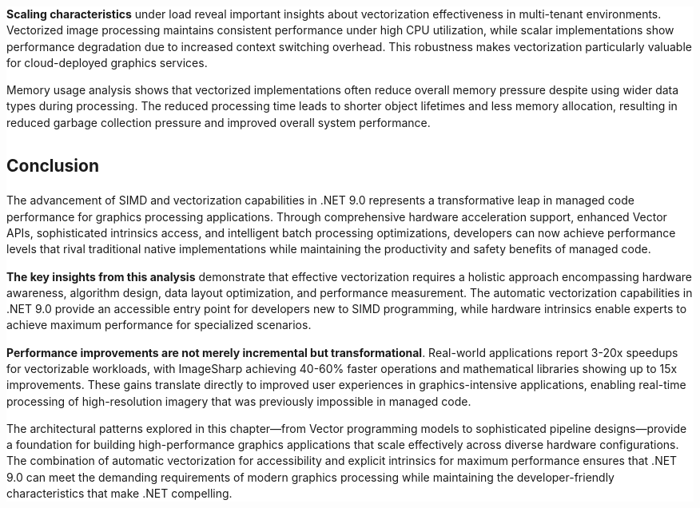 **Scaling characteristics** under load reveal important insights about vectorization effectiveness in multi-tenant
environments. Vectorized image processing maintains consistent performance under high CPU utilization, while scalar
implementations show performance degradation due to increased context switching overhead. This robustness makes
vectorization particularly valuable for cloud-deployed graphics services.

Memory usage analysis shows that vectorized implementations often reduce overall memory pressure despite using wider
data types during processing. The reduced processing time leads to shorter object lifetimes and less memory allocation,
resulting in reduced garbage collection pressure and improved overall system performance.

## Conclusion

The advancement of SIMD and vectorization capabilities in .NET 9.0 represents a transformative leap in managed code
performance for graphics processing applications. Through comprehensive hardware acceleration support, enhanced
Vector<T> APIs, sophisticated intrinsics access, and intelligent batch processing optimizations, developers can now
achieve performance levels that rival traditional native implementations while maintaining the productivity and safety
benefits of managed code.

**The key insights from this analysis** demonstrate that effective vectorization requires a holistic approach
encompassing hardware awareness, algorithm design, data layout optimization, and performance measurement. The automatic
vectorization capabilities in .NET 9.0 provide an accessible entry point for developers new to SIMD programming, while
hardware intrinsics enable experts to achieve maximum performance for specialized scenarios.

**Performance improvements are not merely incremental but transformational**. Real-world applications report 3-20x
speedups for vectorizable workloads, with ImageSharp achieving 40-60% faster operations and mathematical libraries
showing up to 15x improvements. These gains translate directly to improved user experiences in graphics-intensive
applications, enabling real-time processing of high-resolution imagery that was previously impossible in managed code.

The architectural patterns explored in this chapter—from Vector<T> programming models to sophisticated pipeline
designs—provide a foundation for building high-performance graphics applications that scale effectively across diverse
hardware configurations. The combination of automatic vectorization for accessibility and explicit intrinsics for
maximum performance ensures that .NET 9.0 can meet the demanding requirements of modern graphics processing while
maintaining the developer-friendly characteristics that make .NET compelling.
